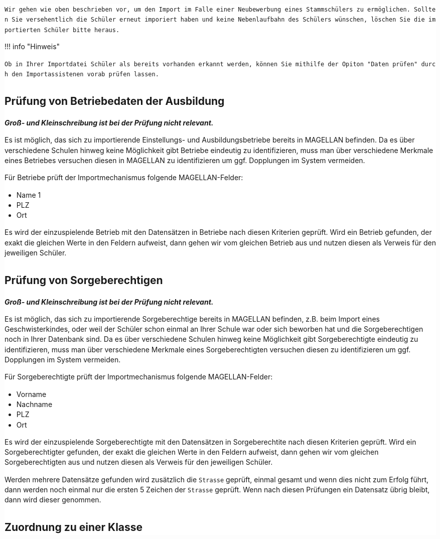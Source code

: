     Wir gehen wie oben beschrieben vor, um den Import im Falle einer Neubewerbung eines Stammschülers zu ermöglichen. Sollten Sie versehentlich die Schüler erneut imporiert haben und keine Nebenlaufbahn des Schülers wünschen, löschen Sie die importierten Schüler bitte heraus.

!!! info "Hinweis"

    Ob in Ihrer Importdatei Schüler als bereits vorhanden erkannt werden, können Sie mithilfe der Opiton "Daten prüfen" durch den Importassistenen vorab prüfen lassen.

## Prüfung von Betriebedaten der Ausbildung

***Groß- und Kleinschreibung ist bei der Prüfung nicht relevant.***

Es ist möglich, das sich zu importierende Einstellungs- und Ausbildungsbetriebe bereits in MAGELLAN befinden. Da es über verschiedene Schulen hinweg keine Möglichkeit gibt Betriebe eindeutig zu identifizieren, muss man über verschiedene Merkmale eines Betriebes versuchen diesen in MAGELLAN zu identifizieren um ggf. Dopplungen im System vermeiden.

Für Betriebe prüft der Importmechanismus folgende MAGELLAN-Felder:

* Name 1
* PLZ
* Ort

Es wird der einzuspielende Betrieb mit den Datensätzen in Betriebe nach diesen Kriterien geprüft. Wird ein Betrieb gefunden, der exakt die gleichen Werte in den Feldern aufweist, dann gehen wir vom gleichen Betrieb aus und nutzen diesen als Verweis für den jeweiligen Schüler.

## Prüfung von Sorgeberechtigen

***Groß- und Kleinschreibung ist bei der Prüfung nicht relevant.***

Es ist möglich, das sich zu importierende Sorgeberechtige bereits in MAGELLAN befinden, z.B. beim Import eines Geschwisterkindes, oder weil der Schüler schon einmal an Ihrer Schule war oder sich beworben hat und die Sorgeberechtigen noch in Ihrer Datenbank sind. Da es über verschiedene Schulen hinweg keine Möglichkeit gibt Sorgeberechtigte eindeutig zu identifizieren, muss man über verschiedene Merkmale eines Sorgeberechtigten versuchen diesen zu identifizieren um ggf. Dopplungen im System vermeiden.

Für Sorgeberechtigte prüft der Importmechanismus folgende MAGELLAN-Felder:

* Vorname
* Nachname
* PLZ
* Ort

Es wird der einzuspielende Sorgeberechtigte mit den Datensätzen in Sorgeberechtite nach diesen Kriterien geprüft. Wird ein Sorgeberechtigter gefunden, der exakt die gleichen Werte in den Feldern aufweist, dann gehen wir vom gleichen Sorgeberechtigten aus und nutzen diesen als Verweis für den jeweiligen Schüler.

Werden mehrere Datensätze gefunden wird zusätzlich die `Strasse` geprüft, einmal gesamt und wenn dies nicht zum Erfolg führt, dann werden noch einmal nur die ersten 5 Zeichen der `Strasse` geprüft.
Wenn nach diesen Prüfungen ein Datensatz übrig bleibt, dann wird dieser genommen.

## Zuordnung zu einer Klasse
